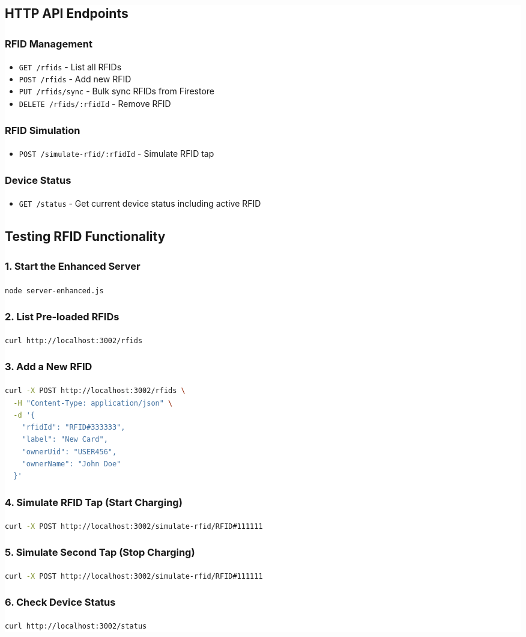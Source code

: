 ## HTTP API Endpoints

### RFID Management
- `GET /rfids` - List all RFIDs
- `POST /rfids` - Add new RFID
- `PUT /rfids/sync` - Bulk sync RFIDs from Firestore
- `DELETE /rfids/:rfidId` - Remove RFID

### RFID Simulation  
- `POST /simulate-rfid/:rfidId` - Simulate RFID tap

### Device Status
- `GET /status` - Get current device status including active RFID

## Testing RFID Functionality

### 1. Start the Enhanced Server
```bash
node server-enhanced.js
```

### 2. List Pre-loaded RFIDs
```bash
curl http://localhost:3002/rfids
```

### 3. Add a New RFID
```bash
curl -X POST http://localhost:3002/rfids \
  -H "Content-Type: application/json" \
  -d '{
    "rfidId": "RFID#333333",
    "label": "New Card", 
    "ownerUid": "USER456",
    "ownerName": "John Doe"
  }'
```

### 4. Simulate RFID Tap (Start Charging)
```bash
curl -X POST http://localhost:3002/simulate-rfid/RFID#111111
```

### 5. Simulate Second Tap (Stop Charging)
```bash
curl -X POST http://localhost:3002/simulate-rfid/RFID#111111
```

### 6. Check Device Status
```bash
curl http://localhost:3002/status
```
